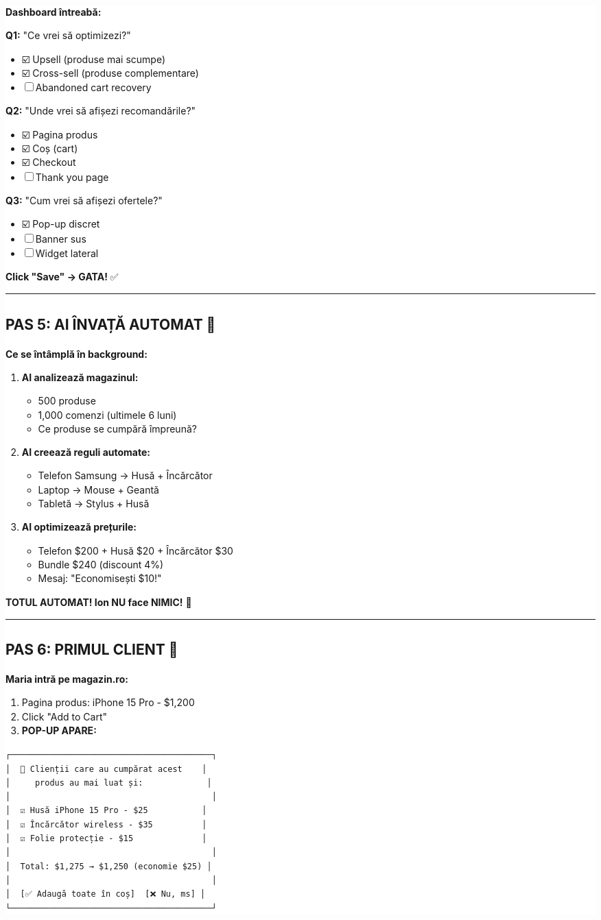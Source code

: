 **Dashboard întreabă:**

**Q1:** "Ce vrei să optimizezi?"
- ☑️ Upsell (produse mai scumpe)
- ☑️ Cross-sell (produse complementare)
- ☐ Abandoned cart recovery

**Q2:** "Unde vrei să afișezi recomandările?"
- ☑️ Pagina produs
- ☑️ Coș (cart)
- ☑️ Checkout
- ☐ Thank you page

**Q3:** "Cum vrei să afișezi ofertele?"
- ☑️ Pop-up discret
- ☐ Banner sus
- ☐ Widget lateral

**Click "Save" → GATA!** ✅

---

## PAS 5: AI ÎNVAȚĂ AUTOMAT 🤖

**Ce se întâmplă în background:**

1. **AI analizează magazinul:**
   - 500 produse
   - 1,000 comenzi (ultimele 6 luni)
   - Ce produse se cumpără împreună?

2. **AI creează reguli automate:**
   - Telefon Samsung → Husă + Încărcător
   - Laptop → Mouse + Geantă
   - Tabletă → Stylus + Husă

3. **AI optimizează prețurile:**
   - Telefon $200 + Husă $20 + Încărcător $30
   - Bundle $240 (discount 4%)
   - Mesaj: "Economisești $10!"

**TOTUL AUTOMAT! Ion NU face NIMIC!** 🎉

---

## PAS 6: PRIMUL CLIENT 🛒

**Maria intră pe magazin.ro:**

1. Pagina produs: iPhone 15 Pro - $1,200
2. Click "Add to Cart"
3. **POP-UP APARE:**

```
┌─────────────────────────────────────────┐
│  🎁 Clienții care au cumpărat acest    │
│     produs au mai luat și:             │
│                                         │
│  ☑️ Husă iPhone 15 Pro - $25           │
│  ☑️ Încărcător wireless - $35          │
│  ☑️ Folie protecție - $15              │
│                                         │
│  Total: $1,275 → $1,250 (economie $25) │
│                                         │
│  [✅ Adaugă toate în coș]  [❌ Nu, ms] │
└─────────────────────────────────────────┘
```
